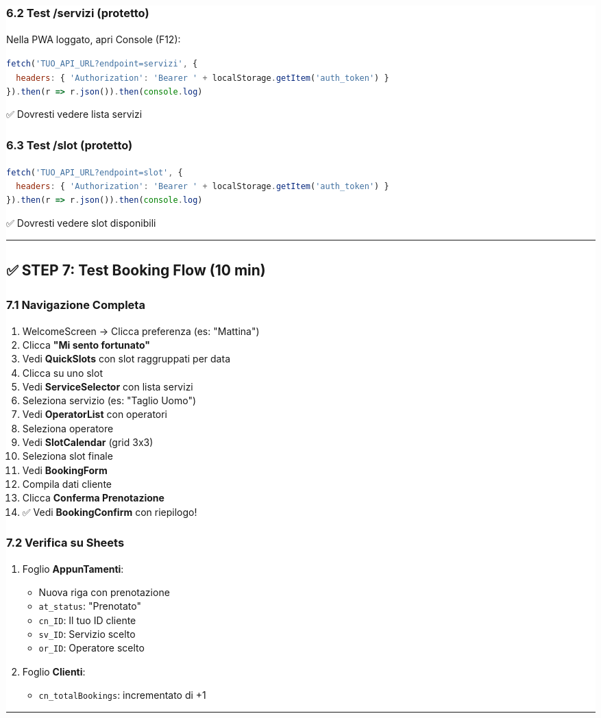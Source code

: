 ### 6.2 Test /servizi (protetto)
Nella PWA loggato, apri Console (F12):
```javascript
fetch('TUO_API_URL?endpoint=servizi', {
  headers: { 'Authorization': 'Bearer ' + localStorage.getItem('auth_token') }
}).then(r => r.json()).then(console.log)
```

✅ Dovresti vedere lista servizi

### 6.3 Test /slot (protetto)
```javascript
fetch('TUO_API_URL?endpoint=slot', {
  headers: { 'Authorization': 'Bearer ' + localStorage.getItem('auth_token') }
}).then(r => r.json()).then(console.log)
```

✅ Dovresti vedere slot disponibili

---

## ✅ **STEP 7: Test Booking Flow (10 min)**

### 7.1 Navigazione Completa
1. WelcomeScreen → Clicca preferenza (es: "Mattina")
2. Clicca **"Mi sento fortunato"**
3. Vedi **QuickSlots** con slot raggruppati per data
4. Clicca su uno slot
5. Vedi **ServiceSelector** con lista servizi
6. Seleziona servizio (es: "Taglio Uomo")
7. Vedi **OperatorList** con operatori
8. Seleziona operatore
9. Vedi **SlotCalendar** (grid 3x3)
10. Seleziona slot finale
11. Vedi **BookingForm**
12. Compila dati cliente
13. Clicca **Conferma Prenotazione**
14. ✅ Vedi **BookingConfirm** con riepilogo!

### 7.2 Verifica su Sheets
1. Foglio **AppunTamenti**:
   - Nuova riga con prenotazione
   - `at_status`: "Prenotato"
   - `cn_ID`: Il tuo ID cliente
   - `sv_ID`: Servizio scelto
   - `or_ID`: Operatore scelto

2. Foglio **Clienti**:
   - `cn_totalBookings`: incrementato di +1

---
